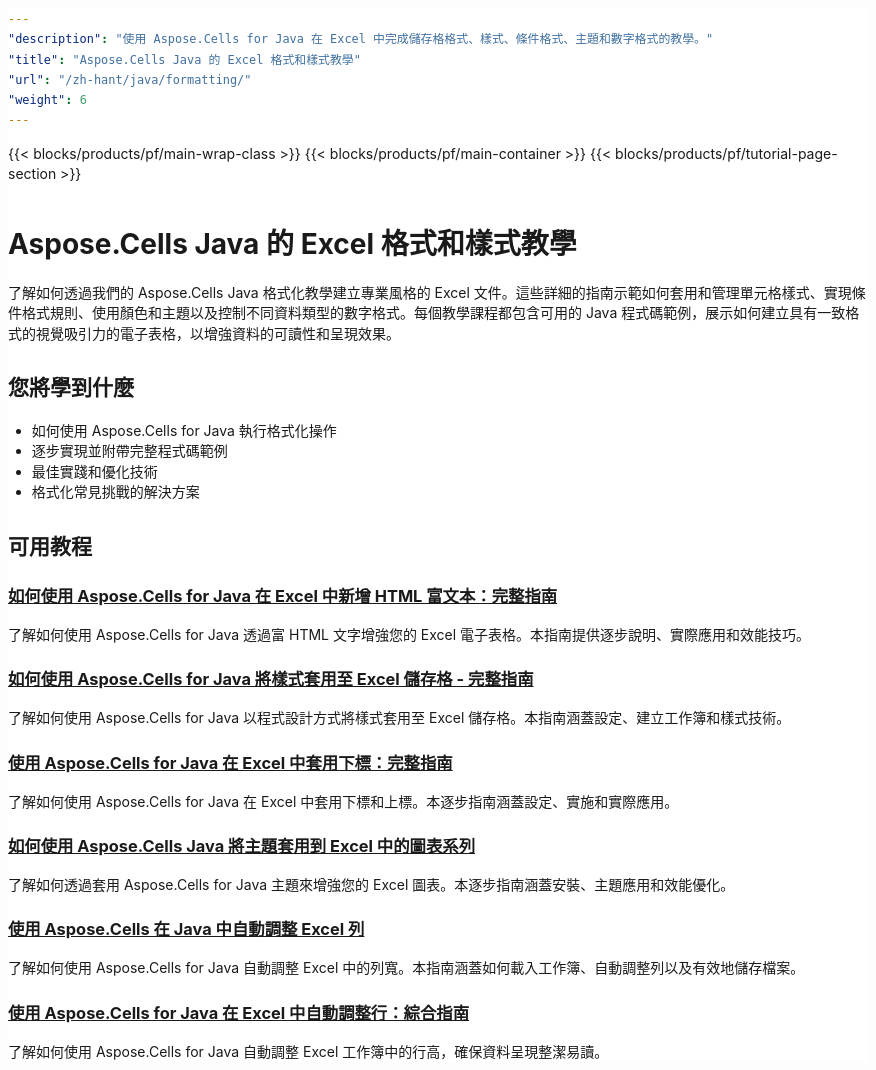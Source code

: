 ```yaml
---
"description": "使用 Aspose.Cells for Java 在 Excel 中完成儲存格格式、樣式、條件格式、主題和數字格式的教學。"
"title": "Aspose.Cells Java 的 Excel 格式和樣式教學"
"url": "/zh-hant/java/formatting/"
"weight": 6
---
```


{{< blocks/products/pf/main-wrap-class >}}
{{< blocks/products/pf/main-container >}}
{{< blocks/products/pf/tutorial-page-section >}}


# Aspose.Cells Java 的 Excel 格式和樣式教學

了解如何透過我們的 Aspose.Cells Java 格式化教學建立專業風格的 Excel 文件。這些詳細的指南示範如何套用和管理單元格樣式、實現條件格式規則、使用顏色和主題以及控制不同資料類型的數字格式。每個教學課程都包含可用的 Java 程式碼範例，展示如何建立具有一致格式的視覺吸引力的電子表格，以增強資料的可讀性和呈現效果。

## 您將學到什麼

- 如何使用 Aspose.Cells for Java 執行格式化操作
- 逐步實現並附帶完整程式碼範例
- 最佳實踐和優化技術
- 格式化常見挑戰的解決方案


## 可用教程

### [如何使用 Aspose.Cells for Java 在 Excel 中新增 HTML 富文本：完整指南](./add-html-rich-text-excel-aspose-cells-java/)
了解如何使用 Aspose.Cells for Java 透過富 HTML 文字增強您的 Excel 電子表格。本指南提供逐步說明、實際應用和效能技巧。

### [如何使用 Aspose.Cells for Java 將樣式套用至 Excel 儲存格 - 完整指南](./apply-styles-excel-aspose-cells-java/)
了解如何使用 Aspose.Cells for Java 以程式設計方式將樣式套用至 Excel 儲存格。本指南涵蓋設定、建立工作簿和樣式技術。

### [使用 Aspose.Cells for Java 在 Excel 中套用下標：完整指南](./apply-subscripts-aspose-cells-java/)
了解如何使用 Aspose.Cells for Java 在 Excel 中套用下標和上標。本逐步指南涵蓋設定、實施和實際應用。

### [如何使用 Aspose.Cells Java 將主題套用到 Excel 中的圖表系列](./apply-themes-chart-series-aspose-cells-java/)
了解如何透過套用 Aspose.Cells for Java 主題來增強您的 Excel 圖表。本逐步指南涵蓋安裝、主題應用和效能優化。

### [使用 Aspose.Cells 在 Java 中自動調整 Excel 列](./aspose-cells-java-auto-fit-excel-columns-guide/)
了解如何使用 Aspose.Cells for Java 自動調整 Excel 中的列寬。本指南涵蓋如何載入工作簿、自動調整列以及有效地儲存檔案。

### [使用 Aspose.Cells for Java 在 Excel 中自動調整行：綜合指南](./aspose-cells-java-auto-fit-rows-excel/)
了解如何使用 Aspose.Cells for Java 自動調整 Excel 工作簿中的行高，確保資料呈現整潔易讀。
